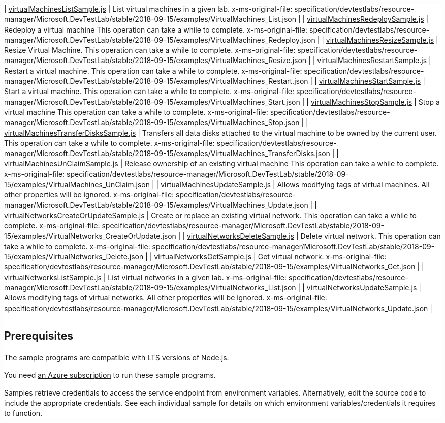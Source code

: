 | [virtualMachinesListSample.js][virtualmachineslistsample]                                       | List virtual machines in a given lab. x-ms-original-file: specification/devtestlabs/resource-manager/Microsoft.DevTestLab/stable/2018-09-15/examples/VirtualMachines_List.json                                                                                                             |
| [virtualMachinesRedeploySample.js][virtualmachinesredeploysample]                               | Redeploy a virtual machine This operation can take a while to complete. x-ms-original-file: specification/devtestlabs/resource-manager/Microsoft.DevTestLab/stable/2018-09-15/examples/VirtualMachines_Redeploy.json                                                                       |
| [virtualMachinesResizeSample.js][virtualmachinesresizesample]                                   | Resize Virtual Machine. This operation can take a while to complete. x-ms-original-file: specification/devtestlabs/resource-manager/Microsoft.DevTestLab/stable/2018-09-15/examples/VirtualMachines_Resize.json                                                                            |
| [virtualMachinesRestartSample.js][virtualmachinesrestartsample]                                 | Restart a virtual machine. This operation can take a while to complete. x-ms-original-file: specification/devtestlabs/resource-manager/Microsoft.DevTestLab/stable/2018-09-15/examples/VirtualMachines_Restart.json                                                                        |
| [virtualMachinesStartSample.js][virtualmachinesstartsample]                                     | Start a virtual machine. This operation can take a while to complete. x-ms-original-file: specification/devtestlabs/resource-manager/Microsoft.DevTestLab/stable/2018-09-15/examples/VirtualMachines_Start.json                                                                            |
| [virtualMachinesStopSample.js][virtualmachinesstopsample]                                       | Stop a virtual machine This operation can take a while to complete. x-ms-original-file: specification/devtestlabs/resource-manager/Microsoft.DevTestLab/stable/2018-09-15/examples/VirtualMachines_Stop.json                                                                               |
| [virtualMachinesTransferDisksSample.js][virtualmachinestransferdiskssample]                     | Transfers all data disks attached to the virtual machine to be owned by the current user. This operation can take a while to complete. x-ms-original-file: specification/devtestlabs/resource-manager/Microsoft.DevTestLab/stable/2018-09-15/examples/VirtualMachines_TransferDisks.json   |
| [virtualMachinesUnClaimSample.js][virtualmachinesunclaimsample]                                 | Release ownership of an existing virtual machine This operation can take a while to complete. x-ms-original-file: specification/devtestlabs/resource-manager/Microsoft.DevTestLab/stable/2018-09-15/examples/VirtualMachines_UnClaim.json                                                  |
| [virtualMachinesUpdateSample.js][virtualmachinesupdatesample]                                   | Allows modifying tags of virtual machines. All other properties will be ignored. x-ms-original-file: specification/devtestlabs/resource-manager/Microsoft.DevTestLab/stable/2018-09-15/examples/VirtualMachines_Update.json                                                                |
| [virtualNetworksCreateOrUpdateSample.js][virtualnetworkscreateorupdatesample]                   | Create or replace an existing virtual network. This operation can take a while to complete. x-ms-original-file: specification/devtestlabs/resource-manager/Microsoft.DevTestLab/stable/2018-09-15/examples/VirtualNetworks_CreateOrUpdate.json                                             |
| [virtualNetworksDeleteSample.js][virtualnetworksdeletesample]                                   | Delete virtual network. This operation can take a while to complete. x-ms-original-file: specification/devtestlabs/resource-manager/Microsoft.DevTestLab/stable/2018-09-15/examples/VirtualNetworks_Delete.json                                                                            |
| [virtualNetworksGetSample.js][virtualnetworksgetsample]                                         | Get virtual network. x-ms-original-file: specification/devtestlabs/resource-manager/Microsoft.DevTestLab/stable/2018-09-15/examples/VirtualNetworks_Get.json                                                                                                                               |
| [virtualNetworksListSample.js][virtualnetworkslistsample]                                       | List virtual networks in a given lab. x-ms-original-file: specification/devtestlabs/resource-manager/Microsoft.DevTestLab/stable/2018-09-15/examples/VirtualNetworks_List.json                                                                                                             |
| [virtualNetworksUpdateSample.js][virtualnetworksupdatesample]                                   | Allows modifying tags of virtual networks. All other properties will be ignored. x-ms-original-file: specification/devtestlabs/resource-manager/Microsoft.DevTestLab/stable/2018-09-15/examples/VirtualNetworks_Update.json                                                                |

## Prerequisites

The sample programs are compatible with [LTS versions of Node.js](https://github.com/nodejs/release#release-schedule).

You need [an Azure subscription][freesub] to run these sample programs.

Samples retrieve credentials to access the service endpoint from environment variables. Alternatively, edit the source code to include the appropriate credentials. See each individual sample for details on which environment variables/credentials it requires to function.


[armtemplatesgetsample]: https://github.com/Azure/azure-sdk-for-js/blob/main/sdk/devtestlabs/arm-devtestlabs/samples/v4/javascript/armTemplatesGetSample.js
[armtemplateslistsample]: https://github.com/Azure/azure-sdk-for-js/blob/main/sdk/devtestlabs/arm-devtestlabs/samples/v4/javascript/armTemplatesListSample.js
[artifactsourcescreateorupdatesample]: https://github.com/Azure/azure-sdk-for-js/blob/main/sdk/devtestlabs/arm-devtestlabs/samples/v4/javascript/artifactSourcesCreateOrUpdateSample.js
[artifactsourcesdeletesample]: https://github.com/Azure/azure-sdk-for-js/blob/main/sdk/devtestlabs/arm-devtestlabs/samples/v4/javascript/artifactSourcesDeleteSample.js
[artifactsourcesgetsample]: https://github.com/Azure/azure-sdk-for-js/blob/main/sdk/devtestlabs/arm-devtestlabs/samples/v4/javascript/artifactSourcesGetSample.js
[artifactsourceslistsample]: https://github.com/Azure/azure-sdk-for-js/blob/main/sdk/devtestlabs/arm-devtestlabs/samples/v4/javascript/artifactSourcesListSample.js
[artifactsourcesupdatesample]: https://github.com/Azure/azure-sdk-for-js/blob/main/sdk/devtestlabs/arm-devtestlabs/samples/v4/javascript/artifactSourcesUpdateSample.js
[artifactsgeneratearmtemplatesample]: https://github.com/Azure/azure-sdk-for-js/blob/main/sdk/devtestlabs/arm-devtestlabs/samples/v4/javascript/artifactsGenerateArmTemplateSample.js
[artifactsgetsample]: https://github.com/Azure/azure-sdk-for-js/blob/main/sdk/devtestlabs/arm-devtestlabs/samples/v4/javascript/artifactsGetSample.js
[artifactslistsample]: https://github.com/Azure/azure-sdk-for-js/blob/main/sdk/devtestlabs/arm-devtestlabs/samples/v4/javascript/artifactsListSample.js
[costscreateorupdatesample]: https://github.com/Azure/azure-sdk-for-js/blob/main/sdk/devtestlabs/arm-devtestlabs/samples/v4/javascript/costsCreateOrUpdateSample.js
[costsgetsample]: https://github.com/Azure/azure-sdk-for-js/blob/main/sdk/devtestlabs/arm-devtestlabs/samples/v4/javascript/costsGetSample.js
[customimagescreateorupdatesample]: https://github.com/Azure/azure-sdk-for-js/blob/main/sdk/devtestlabs/arm-devtestlabs/samples/v4/javascript/customImagesCreateOrUpdateSample.js
[customimagesdeletesample]: https://github.com/Azure/azure-sdk-for-js/blob/main/sdk/devtestlabs/arm-devtestlabs/samples/v4/javascript/customImagesDeleteSample.js
[customimagesgetsample]: https://github.com/Azure/azure-sdk-for-js/blob/main/sdk/devtestlabs/arm-devtestlabs/samples/v4/javascript/customImagesGetSample.js
[customimageslistsample]: https://github.com/Azure/azure-sdk-for-js/blob/main/sdk/devtestlabs/arm-devtestlabs/samples/v4/javascript/customImagesListSample.js
[customimagesupdatesample]: https://github.com/Azure/azure-sdk-for-js/blob/main/sdk/devtestlabs/arm-devtestlabs/samples/v4/javascript/customImagesUpdateSample.js
[disksattachsample]: https://github.com/Azure/azure-sdk-for-js/blob/main/sdk/devtestlabs/arm-devtestlabs/samples/v4/javascript/disksAttachSample.js
[diskscreateorupdatesample]: https://github.com/Azure/azure-sdk-for-js/blob/main/sdk/devtestlabs/arm-devtestlabs/samples/v4/javascript/disksCreateOrUpdateSample.js
[disksdeletesample]: https://github.com/Azure/azure-sdk-for-js/blob/main/sdk/devtestlabs/arm-devtestlabs/samples/v4/javascript/disksDeleteSample.js
[disksdetachsample]: https://github.com/Azure/azure-sdk-for-js/blob/main/sdk/devtestlabs/arm-devtestlabs/samples/v4/javascript/disksDetachSample.js
[disksgetsample]: https://github.com/Azure/azure-sdk-for-js/blob/main/sdk/devtestlabs/arm-devtestlabs/samples/v4/javascript/disksGetSample.js
[diskslistsample]: https://github.com/Azure/azure-sdk-for-js/blob/main/sdk/devtestlabs/arm-devtestlabs/samples/v4/javascript/disksListSample.js
[disksupdatesample]: https://github.com/Azure/azure-sdk-for-js/blob/main/sdk/devtestlabs/arm-devtestlabs/samples/v4/javascript/disksUpdateSample.js
[environmentscreateorupdatesample]: https://github.com/Azure/azure-sdk-for-js/blob/main/sdk/devtestlabs/arm-devtestlabs/samples/v4/javascript/environmentsCreateOrUpdateSample.js
[environmentsdeletesample]: https://github.com/Azure/azure-sdk-for-js/blob/main/sdk/devtestlabs/arm-devtestlabs/samples/v4/javascript/environmentsDeleteSample.js
[environmentsgetsample]: https://github.com/Azure/azure-sdk-for-js/blob/main/sdk/devtestlabs/arm-devtestlabs/samples/v4/javascript/environmentsGetSample.js
[environmentslistsample]: https://github.com/Azure/azure-sdk-for-js/blob/main/sdk/devtestlabs/arm-devtestlabs/samples/v4/javascript/environmentsListSample.js
[environmentsupdatesample]: https://github.com/Azure/azure-sdk-for-js/blob/main/sdk/devtestlabs/arm-devtestlabs/samples/v4/javascript/environmentsUpdateSample.js
[formulascreateorupdatesample]: https://github.com/Azure/azure-sdk-for-js/blob/main/sdk/devtestlabs/arm-devtestlabs/samples/v4/javascript/formulasCreateOrUpdateSample.js
[formulasdeletesample]: https://github.com/Azure/azure-sdk-for-js/blob/main/sdk/devtestlabs/arm-devtestlabs/samples/v4/javascript/formulasDeleteSample.js
[formulasgetsample]: https://github.com/Azure/azure-sdk-for-js/blob/main/sdk/devtestlabs/arm-devtestlabs/samples/v4/javascript/formulasGetSample.js
[formulaslistsample]: https://github.com/Azure/azure-sdk-for-js/blob/main/sdk/devtestlabs/arm-devtestlabs/samples/v4/javascript/formulasListSample.js
[formulasupdatesample]: https://github.com/Azure/azure-sdk-for-js/blob/main/sdk/devtestlabs/arm-devtestlabs/samples/v4/javascript/formulasUpdateSample.js
[galleryimageslistsample]: https://github.com/Azure/azure-sdk-for-js/blob/main/sdk/devtestlabs/arm-devtestlabs/samples/v4/javascript/galleryImagesListSample.js
[globalschedulescreateorupdatesample]: https://github.com/Azure/azure-sdk-for-js/blob/main/sdk/devtestlabs/arm-devtestlabs/samples/v4/javascript/globalSchedulesCreateOrUpdateSample.js
[globalschedulesdeletesample]: https://github.com/Azure/azure-sdk-for-js/blob/main/sdk/devtestlabs/arm-devtestlabs/samples/v4/javascript/globalSchedulesDeleteSample.js
[globalschedulesexecutesample]: https://github.com/Azure/azure-sdk-for-js/blob/main/sdk/devtestlabs/arm-devtestlabs/samples/v4/javascript/globalSchedulesExecuteSample.js
[globalschedulesgetsample]: https://github.com/Azure/azure-sdk-for-js/blob/main/sdk/devtestlabs/arm-devtestlabs/samples/v4/javascript/globalSchedulesGetSample.js
[globalscheduleslistbyresourcegroupsample]: https://github.com/Azure/azure-sdk-for-js/blob/main/sdk/devtestlabs/arm-devtestlabs/samples/v4/javascript/globalSchedulesListByResourceGroupSample.js
[globalscheduleslistbysubscriptionsample]: https://github.com/Azure/azure-sdk-for-js/blob/main/sdk/devtestlabs/arm-devtestlabs/samples/v4/javascript/globalSchedulesListBySubscriptionSample.js
[globalschedulesretargetsample]: https://github.com/Azure/azure-sdk-for-js/blob/main/sdk/devtestlabs/arm-devtestlabs/samples/v4/javascript/globalSchedulesRetargetSample.js
[globalschedulesupdatesample]: https://github.com/Azure/azure-sdk-for-js/blob/main/sdk/devtestlabs/arm-devtestlabs/samples/v4/javascript/globalSchedulesUpdateSample.js
[labsclaimanyvmsample]: https://github.com/Azure/azure-sdk-for-js/blob/main/sdk/devtestlabs/arm-devtestlabs/samples/v4/javascript/labsClaimAnyVMSample.js
[labscreateenvironmentsample]: https://github.com/Azure/azure-sdk-for-js/blob/main/sdk/devtestlabs/arm-devtestlabs/samples/v4/javascript/labsCreateEnvironmentSample.js
[labscreateorupdatesample]: https://github.com/Azure/azure-sdk-for-js/blob/main/sdk/devtestlabs/arm-devtestlabs/samples/v4/javascript/labsCreateOrUpdateSample.js
[labsdeletesample]: https://github.com/Azure/azure-sdk-for-js/blob/main/sdk/devtestlabs/arm-devtestlabs/samples/v4/javascript/labsDeleteSample.js
[labsexportresourceusagesample]: https://github.com/Azure/azure-sdk-for-js/blob/main/sdk/devtestlabs/arm-devtestlabs/samples/v4/javascript/labsExportResourceUsageSample.js
[labsgenerateuploadurisample]: https://github.com/Azure/azure-sdk-for-js/blob/main/sdk/devtestlabs/arm-devtestlabs/samples/v4/javascript/labsGenerateUploadUriSample.js
[labsgetsample]: https://github.com/Azure/azure-sdk-for-js/blob/main/sdk/devtestlabs/arm-devtestlabs/samples/v4/javascript/labsGetSample.js
[labsimportvirtualmachinesample]: https://github.com/Azure/azure-sdk-for-js/blob/main/sdk/devtestlabs/arm-devtestlabs/samples/v4/javascript/labsImportVirtualMachineSample.js
[labslistbyresourcegroupsample]: https://github.com/Azure/azure-sdk-for-js/blob/main/sdk/devtestlabs/arm-devtestlabs/samples/v4/javascript/labsListByResourceGroupSample.js
[labslistbysubscriptionsample]: https://github.com/Azure/azure-sdk-for-js/blob/main/sdk/devtestlabs/arm-devtestlabs/samples/v4/javascript/labsListBySubscriptionSample.js
[labslistvhdssample]: https://github.com/Azure/azure-sdk-for-js/blob/main/sdk/devtestlabs/arm-devtestlabs/samples/v4/javascript/labsListVhdsSample.js
[labsupdatesample]: https://github.com/Azure/azure-sdk-for-js/blob/main/sdk/devtestlabs/arm-devtestlabs/samples/v4/javascript/labsUpdateSample.js
[notificationchannelscreateorupdatesample]: https://github.com/Azure/azure-sdk-for-js/blob/main/sdk/devtestlabs/arm-devtestlabs/samples/v4/javascript/notificationChannelsCreateOrUpdateSample.js
[notificationchannelsdeletesample]: https://github.com/Azure/azure-sdk-for-js/blob/main/sdk/devtestlabs/arm-devtestlabs/samples/v4/javascript/notificationChannelsDeleteSample.js
[notificationchannelsgetsample]: https://github.com/Azure/azure-sdk-for-js/blob/main/sdk/devtestlabs/arm-devtestlabs/samples/v4/javascript/notificationChannelsGetSample.js
[notificationchannelslistsample]: https://github.com/Azure/azure-sdk-for-js/blob/main/sdk/devtestlabs/arm-devtestlabs/samples/v4/javascript/notificationChannelsListSample.js
[notificationchannelsnotifysample]: https://github.com/Azure/azure-sdk-for-js/blob/main/sdk/devtestlabs/arm-devtestlabs/samples/v4/javascript/notificationChannelsNotifySample.js
[notificationchannelsupdatesample]: https://github.com/Azure/azure-sdk-for-js/blob/main/sdk/devtestlabs/arm-devtestlabs/samples/v4/javascript/notificationChannelsUpdateSample.js
[operationsgetsample]: https://github.com/Azure/azure-sdk-for-js/blob/main/sdk/devtestlabs/arm-devtestlabs/samples/v4/javascript/operationsGetSample.js
[policiescreateorupdatesample]: https://github.com/Azure/azure-sdk-for-js/blob/main/sdk/devtestlabs/arm-devtestlabs/samples/v4/javascript/policiesCreateOrUpdateSample.js
[policiesdeletesample]: https://github.com/Azure/azure-sdk-for-js/blob/main/sdk/devtestlabs/arm-devtestlabs/samples/v4/javascript/policiesDeleteSample.js
[policiesgetsample]: https://github.com/Azure/azure-sdk-for-js/blob/main/sdk/devtestlabs/arm-devtestlabs/samples/v4/javascript/policiesGetSample.js
[policieslistsample]: https://github.com/Azure/azure-sdk-for-js/blob/main/sdk/devtestlabs/arm-devtestlabs/samples/v4/javascript/policiesListSample.js
[policiesupdatesample]: https://github.com/Azure/azure-sdk-for-js/blob/main/sdk/devtestlabs/arm-devtestlabs/samples/v4/javascript/policiesUpdateSample.js
[policysetsevaluatepoliciessample]: https://github.com/Azure/azure-sdk-for-js/blob/main/sdk/devtestlabs/arm-devtestlabs/samples/v4/javascript/policySetsEvaluatePoliciesSample.js
[provideroperationslistsample]: https://github.com/Azure/azure-sdk-for-js/blob/main/sdk/devtestlabs/arm-devtestlabs/samples/v4/javascript/providerOperationsListSample.js
[schedulescreateorupdatesample]: https://github.com/Azure/azure-sdk-for-js/blob/main/sdk/devtestlabs/arm-devtestlabs/samples/v4/javascript/schedulesCreateOrUpdateSample.js
[schedulesdeletesample]: https://github.com/Azure/azure-sdk-for-js/blob/main/sdk/devtestlabs/arm-devtestlabs/samples/v4/javascript/schedulesDeleteSample.js
[schedulesexecutesample]: https://github.com/Azure/azure-sdk-for-js/blob/main/sdk/devtestlabs/arm-devtestlabs/samples/v4/javascript/schedulesExecuteSample.js
[schedulesgetsample]: https://github.com/Azure/azure-sdk-for-js/blob/main/sdk/devtestlabs/arm-devtestlabs/samples/v4/javascript/schedulesGetSample.js
[scheduleslistapplicablesample]: https://github.com/Azure/azure-sdk-for-js/blob/main/sdk/devtestlabs/arm-devtestlabs/samples/v4/javascript/schedulesListApplicableSample.js
[scheduleslistsample]: https://github.com/Azure/azure-sdk-for-js/blob/main/sdk/devtestlabs/arm-devtestlabs/samples/v4/javascript/schedulesListSample.js
[schedulesupdatesample]: https://github.com/Azure/azure-sdk-for-js/blob/main/sdk/devtestlabs/arm-devtestlabs/samples/v4/javascript/schedulesUpdateSample.js
[secretscreateorupdatesample]: https://github.com/Azure/azure-sdk-for-js/blob/main/sdk/devtestlabs/arm-devtestlabs/samples/v4/javascript/secretsCreateOrUpdateSample.js
[secretsdeletesample]: https://github.com/Azure/azure-sdk-for-js/blob/main/sdk/devtestlabs/arm-devtestlabs/samples/v4/javascript/secretsDeleteSample.js
[secretsgetsample]: https://github.com/Azure/azure-sdk-for-js/blob/main/sdk/devtestlabs/arm-devtestlabs/samples/v4/javascript/secretsGetSample.js
[secretslistsample]: https://github.com/Azure/azure-sdk-for-js/blob/main/sdk/devtestlabs/arm-devtestlabs/samples/v4/javascript/secretsListSample.js
[secretsupdatesample]: https://github.com/Azure/azure-sdk-for-js/blob/main/sdk/devtestlabs/arm-devtestlabs/samples/v4/javascript/secretsUpdateSample.js
[servicefabricschedulescreateorupdatesample]: https://github.com/Azure/azure-sdk-for-js/blob/main/sdk/devtestlabs/arm-devtestlabs/samples/v4/javascript/serviceFabricSchedulesCreateOrUpdateSample.js
[servicefabricschedulesdeletesample]: https://github.com/Azure/azure-sdk-for-js/blob/main/sdk/devtestlabs/arm-devtestlabs/samples/v4/javascript/serviceFabricSchedulesDeleteSample.js
[servicefabricschedulesexecutesample]: https://github.com/Azure/azure-sdk-for-js/blob/main/sdk/devtestlabs/arm-devtestlabs/samples/v4/javascript/serviceFabricSchedulesExecuteSample.js
[servicefabricschedulesgetsample]: https://github.com/Azure/azure-sdk-for-js/blob/main/sdk/devtestlabs/arm-devtestlabs/samples/v4/javascript/serviceFabricSchedulesGetSample.js
[servicefabricscheduleslistsample]: https://github.com/Azure/azure-sdk-for-js/blob/main/sdk/devtestlabs/arm-devtestlabs/samples/v4/javascript/serviceFabricSchedulesListSample.js
[servicefabricschedulesupdatesample]: https://github.com/Azure/azure-sdk-for-js/blob/main/sdk/devtestlabs/arm-devtestlabs/samples/v4/javascript/serviceFabricSchedulesUpdateSample.js
[servicefabricscreateorupdatesample]: https://github.com/Azure/azure-sdk-for-js/blob/main/sdk/devtestlabs/arm-devtestlabs/samples/v4/javascript/serviceFabricsCreateOrUpdateSample.js
[servicefabricsdeletesample]: https://github.com/Azure/azure-sdk-for-js/blob/main/sdk/devtestlabs/arm-devtestlabs/samples/v4/javascript/serviceFabricsDeleteSample.js
[servicefabricsgetsample]: https://github.com/Azure/azure-sdk-for-js/blob/main/sdk/devtestlabs/arm-devtestlabs/samples/v4/javascript/serviceFabricsGetSample.js
[servicefabricslistapplicableschedulessample]: https://github.com/Azure/azure-sdk-for-js/blob/main/sdk/devtestlabs/arm-devtestlabs/samples/v4/javascript/serviceFabricsListApplicableSchedulesSample.js
[servicefabricslistsample]: https://github.com/Azure/azure-sdk-for-js/blob/main/sdk/devtestlabs/arm-devtestlabs/samples/v4/javascript/serviceFabricsListSample.js
[servicefabricsstartsample]: https://github.com/Azure/azure-sdk-for-js/blob/main/sdk/devtestlabs/arm-devtestlabs/samples/v4/javascript/serviceFabricsStartSample.js
[servicefabricsstopsample]: https://github.com/Azure/azure-sdk-for-js/blob/main/sdk/devtestlabs/arm-devtestlabs/samples/v4/javascript/serviceFabricsStopSample.js
[servicefabricsupdatesample]: https://github.com/Azure/azure-sdk-for-js/blob/main/sdk/devtestlabs/arm-devtestlabs/samples/v4/javascript/serviceFabricsUpdateSample.js
[servicerunnerscreateorupdatesample]: https://github.com/Azure/azure-sdk-for-js/blob/main/sdk/devtestlabs/arm-devtestlabs/samples/v4/javascript/serviceRunnersCreateOrUpdateSample.js
[servicerunnersdeletesample]: https://github.com/Azure/azure-sdk-for-js/blob/main/sdk/devtestlabs/arm-devtestlabs/samples/v4/javascript/serviceRunnersDeleteSample.js
[servicerunnersgetsample]: https://github.com/Azure/azure-sdk-for-js/blob/main/sdk/devtestlabs/arm-devtestlabs/samples/v4/javascript/serviceRunnersGetSample.js
[userscreateorupdatesample]: https://github.com/Azure/azure-sdk-for-js/blob/main/sdk/devtestlabs/arm-devtestlabs/samples/v4/javascript/usersCreateOrUpdateSample.js
[usersdeletesample]: https://github.com/Azure/azure-sdk-for-js/blob/main/sdk/devtestlabs/arm-devtestlabs/samples/v4/javascript/usersDeleteSample.js
[usersgetsample]: https://github.com/Azure/azure-sdk-for-js/blob/main/sdk/devtestlabs/arm-devtestlabs/samples/v4/javascript/usersGetSample.js
[userslistsample]: https://github.com/Azure/azure-sdk-for-js/blob/main/sdk/devtestlabs/arm-devtestlabs/samples/v4/javascript/usersListSample.js
[usersupdatesample]: https://github.com/Azure/azure-sdk-for-js/blob/main/sdk/devtestlabs/arm-devtestlabs/samples/v4/javascript/usersUpdateSample.js
[virtualmachineschedulescreateorupdatesample]: https://github.com/Azure/azure-sdk-for-js/blob/main/sdk/devtestlabs/arm-devtestlabs/samples/v4/javascript/virtualMachineSchedulesCreateOrUpdateSample.js
[virtualmachineschedulesdeletesample]: https://github.com/Azure/azure-sdk-for-js/blob/main/sdk/devtestlabs/arm-devtestlabs/samples/v4/javascript/virtualMachineSchedulesDeleteSample.js
[virtualmachineschedulesexecutesample]: https://github.com/Azure/azure-sdk-for-js/blob/main/sdk/devtestlabs/arm-devtestlabs/samples/v4/javascript/virtualMachineSchedulesExecuteSample.js
[virtualmachineschedulesgetsample]: https://github.com/Azure/azure-sdk-for-js/blob/main/sdk/devtestlabs/arm-devtestlabs/samples/v4/javascript/virtualMachineSchedulesGetSample.js
[virtualmachinescheduleslistsample]: https://github.com/Azure/azure-sdk-for-js/blob/main/sdk/devtestlabs/arm-devtestlabs/samples/v4/javascript/virtualMachineSchedulesListSample.js
[virtualmachineschedulesupdatesample]: https://github.com/Azure/azure-sdk-for-js/blob/main/sdk/devtestlabs/arm-devtestlabs/samples/v4/javascript/virtualMachineSchedulesUpdateSample.js
[virtualmachinesadddatadisksample]: https://github.com/Azure/azure-sdk-for-js/blob/main/sdk/devtestlabs/arm-devtestlabs/samples/v4/javascript/virtualMachinesAddDataDiskSample.js
[virtualmachinesapplyartifactssample]: https://github.com/Azure/azure-sdk-for-js/blob/main/sdk/devtestlabs/arm-devtestlabs/samples/v4/javascript/virtualMachinesApplyArtifactsSample.js
[virtualmachinesclaimsample]: https://github.com/Azure/azure-sdk-for-js/blob/main/sdk/devtestlabs/arm-devtestlabs/samples/v4/javascript/virtualMachinesClaimSample.js
[virtualmachinescreateorupdatesample]: https://github.com/Azure/azure-sdk-for-js/blob/main/sdk/devtestlabs/arm-devtestlabs/samples/v4/javascript/virtualMachinesCreateOrUpdateSample.js
[virtualmachinesdeletesample]: https://github.com/Azure/azure-sdk-for-js/blob/main/sdk/devtestlabs/arm-devtestlabs/samples/v4/javascript/virtualMachinesDeleteSample.js
[virtualmachinesdetachdatadisksample]: https://github.com/Azure/azure-sdk-for-js/blob/main/sdk/devtestlabs/arm-devtestlabs/samples/v4/javascript/virtualMachinesDetachDataDiskSample.js
[virtualmachinesgetrdpfilecontentssample]: https://github.com/Azure/azure-sdk-for-js/blob/main/sdk/devtestlabs/arm-devtestlabs/samples/v4/javascript/virtualMachinesGetRdpFileContentsSample.js
[virtualmachinesgetsample]: https://github.com/Azure/azure-sdk-for-js/blob/main/sdk/devtestlabs/arm-devtestlabs/samples/v4/javascript/virtualMachinesGetSample.js
[virtualmachineslistapplicableschedulessample]: https://github.com/Azure/azure-sdk-for-js/blob/main/sdk/devtestlabs/arm-devtestlabs/samples/v4/javascript/virtualMachinesListApplicableSchedulesSample.js
[virtualmachineslistsample]: https://github.com/Azure/azure-sdk-for-js/blob/main/sdk/devtestlabs/arm-devtestlabs/samples/v4/javascript/virtualMachinesListSample.js
[virtualmachinesredeploysample]: https://github.com/Azure/azure-sdk-for-js/blob/main/sdk/devtestlabs/arm-devtestlabs/samples/v4/javascript/virtualMachinesRedeploySample.js
[virtualmachinesresizesample]: https://github.com/Azure/azure-sdk-for-js/blob/main/sdk/devtestlabs/arm-devtestlabs/samples/v4/javascript/virtualMachinesResizeSample.js
[virtualmachinesrestartsample]: https://github.com/Azure/azure-sdk-for-js/blob/main/sdk/devtestlabs/arm-devtestlabs/samples/v4/javascript/virtualMachinesRestartSample.js
[virtualmachinesstartsample]: https://github.com/Azure/azure-sdk-for-js/blob/main/sdk/devtestlabs/arm-devtestlabs/samples/v4/javascript/virtualMachinesStartSample.js
[virtualmachinesstopsample]: https://github.com/Azure/azure-sdk-for-js/blob/main/sdk/devtestlabs/arm-devtestlabs/samples/v4/javascript/virtualMachinesStopSample.js
[virtualmachinestransferdiskssample]: https://github.com/Azure/azure-sdk-for-js/blob/main/sdk/devtestlabs/arm-devtestlabs/samples/v4/javascript/virtualMachinesTransferDisksSample.js
[virtualmachinesunclaimsample]: https://github.com/Azure/azure-sdk-for-js/blob/main/sdk/devtestlabs/arm-devtestlabs/samples/v4/javascript/virtualMachinesUnClaimSample.js
[virtualmachinesupdatesample]: https://github.com/Azure/azure-sdk-for-js/blob/main/sdk/devtestlabs/arm-devtestlabs/samples/v4/javascript/virtualMachinesUpdateSample.js
[virtualnetworkscreateorupdatesample]: https://github.com/Azure/azure-sdk-for-js/blob/main/sdk/devtestlabs/arm-devtestlabs/samples/v4/javascript/virtualNetworksCreateOrUpdateSample.js
[virtualnetworksdeletesample]: https://github.com/Azure/azure-sdk-for-js/blob/main/sdk/devtestlabs/arm-devtestlabs/samples/v4/javascript/virtualNetworksDeleteSample.js
[virtualnetworksgetsample]: https://github.com/Azure/azure-sdk-for-js/blob/main/sdk/devtestlabs/arm-devtestlabs/samples/v4/javascript/virtualNetworksGetSample.js
[virtualnetworkslistsample]: https://github.com/Azure/azure-sdk-for-js/blob/main/sdk/devtestlabs/arm-devtestlabs/samples/v4/javascript/virtualNetworksListSample.js
[virtualnetworksupdatesample]: https://github.com/Azure/azure-sdk-for-js/blob/main/sdk/devtestlabs/arm-devtestlabs/samples/v4/javascript/virtualNetworksUpdateSample.js
[apiref]: https://docs.microsoft.com/javascript/api/@azure/arm-devtestlabs?view=azure-node-preview
[freesub]: https://azure.microsoft.com/free/
[package]: https://github.com/Azure/azure-sdk-for-js/tree/main/sdk/devtestlabs/arm-devtestlabs/README.md